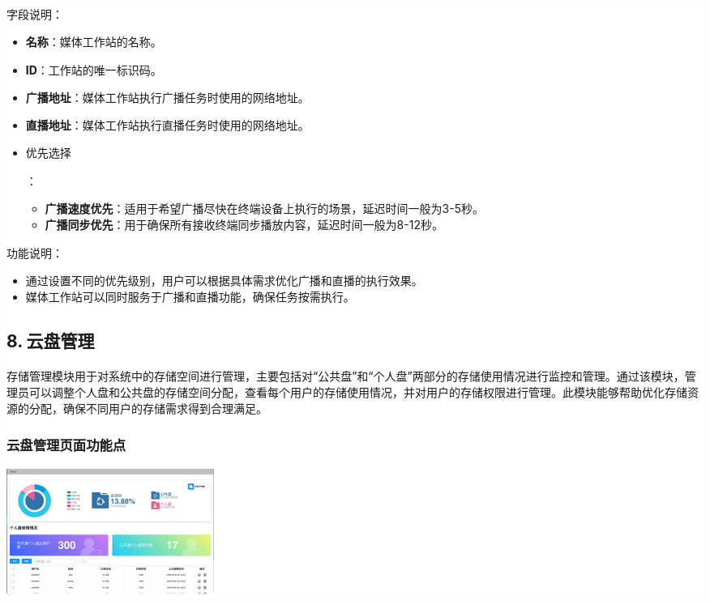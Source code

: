 字段说明：

- **名称**：媒体工作站的名称。

- **ID**：工作站的唯一标识码。

- **广播地址**：媒体工作站执行广播任务时使用的网络地址。

- **直播地址**：媒体工作站执行直播任务时使用的网络地址。

- 优先选择

  ：

  - **广播速度优先**：适用于希望广播尽快在终端设备上执行的场景，延迟时间一般为3-5秒。
  - **广播同步优先**：用于确保所有接收终端同步播放内容，延迟时间一般为8-12秒。

功能说明：

- 通过设置不同的优先级别，用户可以根据具体需求优化广播和直播的执行效果。
- 媒体工作站可以同时服务于广播和直播功能，确保任务按需执行。



## 8. 云盘管理

存储管理模块用于对系统中的存储空间进行管理，主要包括对“公共盘”和“个人盘”两部分的存储使用情况进行监控和管理。通过该模块，管理员可以调整个人盘和公共盘的存储空间分配，查看每个用户的存储使用情况，并对用户的存储权限进行管理。此模块能够帮助优化存储资源的分配，确保不同用户的存储需求得到合理满足。

### 云盘管理页面功能点

<img src="./img/image-20240904133647839.png" alt="image-20240904133647839" style="zoom:25%;" /> 
